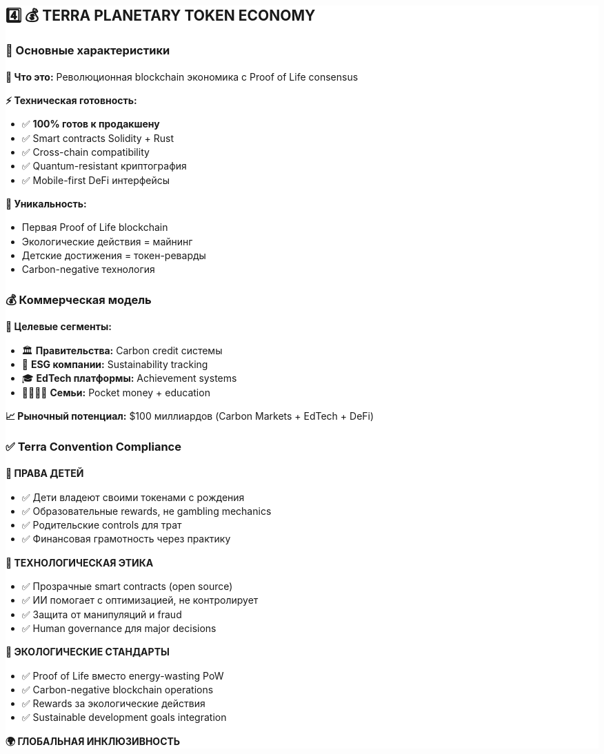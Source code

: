 ## 4️⃣ 💰 TERRA PLANETARY TOKEN ECONOMY

### **💎 Основные характеристики**

**🔧 Что это:** Революционная blockchain экономика с Proof of Life consensus

**⚡ Техническая готовность:**

* ✅ **100% готов к продакшену**
* ✅ Smart contracts Solidity + Rust
* ✅ Cross-chain compatibility
* ✅ Quantum-resistant криптография
* ✅ Mobile-first DeFi интерфейсы

**🌟 Уникальность:**

* Первая Proof of Life blockchain
* Экологические действия = майнинг
* Детские достижения = токен-реварды
* Carbon-negative технология

### **💰 Коммерческая модель**

**🎯 Целевые сегменты:**

* 🏛️ **Правительства:** Carbon credit системы
* 🌱 **ESG компании:** Sustainability tracking
* 🎓 **EdTech платформы:** Achievement systems
* 👨‍👩‍👧‍👦 **Семьи:** Pocket money + education

**📈 Рыночный потенциал:** $100 миллиардов (Carbon Markets + EdTech + DeFi)

### **✅ Terra Convention Compliance**

**🧒 ПРАВА ДЕТЕЙ**

* ✅ Дети владеют своими токенами с рождения
* ✅ Образовательные rewards, не gambling mechanics
* ✅ Родительские controls для трат
* ✅ Финансовая грамотность через практику

**🤖 ТЕХНОЛОГИЧЕСКАЯ ЭТИКА**

* ✅ Прозрачные smart contracts (open source)
* ✅ ИИ помогает с оптимизацией, не контролирует
* ✅ Защита от манипуляций и fraud
* ✅ Human governance для major decisions

**🌱 ЭКОЛОГИЧЕСКИЕ СТАНДАРТЫ**

* ✅ Proof of Life вместо energy-wasting PoW
* ✅ Carbon-negative blockchain operations
* ✅ Rewards за экологические действия
* ✅ Sustainable development goals integration

**🌍 ГЛОБАЛЬНАЯ ИНКЛЮЗИВНОСТЬ**
